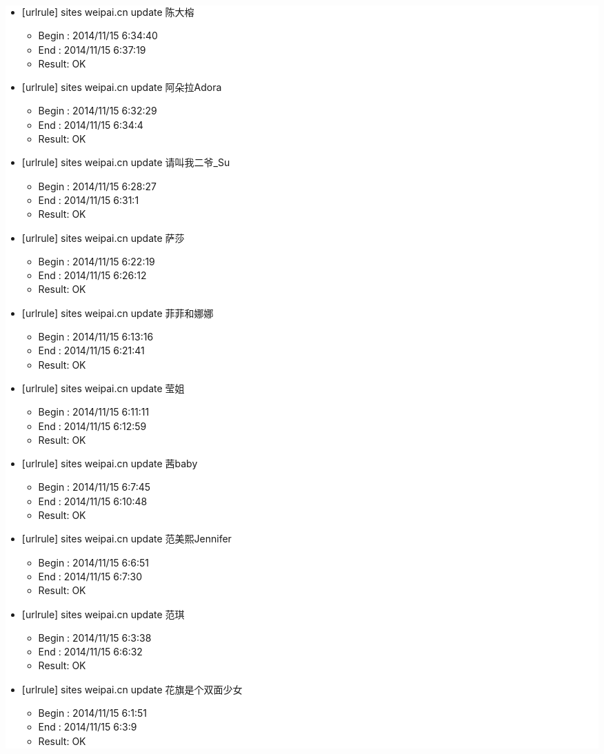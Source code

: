 * [urlrule] sites weipai.cn update 陈大榕

    * Begin : 2014/11/15 6:34:40
    * End   : 2014/11/15 6:37:19
    * Result: OK

* [urlrule] sites weipai.cn update 阿朵拉Adora

    * Begin : 2014/11/15 6:32:29
    * End   : 2014/11/15 6:34:4
    * Result: OK

* [urlrule] sites weipai.cn update 请叫我二爷_Su

    * Begin : 2014/11/15 6:28:27
    * End   : 2014/11/15 6:31:1
    * Result: OK

* [urlrule] sites weipai.cn update 萨莎

    * Begin : 2014/11/15 6:22:19
    * End   : 2014/11/15 6:26:12
    * Result: OK

* [urlrule] sites weipai.cn update 菲菲和娜娜

    * Begin : 2014/11/15 6:13:16
    * End   : 2014/11/15 6:21:41
    * Result: OK

* [urlrule] sites weipai.cn update 莹姐

    * Begin : 2014/11/15 6:11:11
    * End   : 2014/11/15 6:12:59
    * Result: OK

* [urlrule] sites weipai.cn update 茜baby

    * Begin : 2014/11/15 6:7:45
    * End   : 2014/11/15 6:10:48
    * Result: OK

* [urlrule] sites weipai.cn update 范美熙Jennifer

    * Begin : 2014/11/15 6:6:51
    * End   : 2014/11/15 6:7:30
    * Result: OK

* [urlrule] sites weipai.cn update 范琪

    * Begin : 2014/11/15 6:3:38
    * End   : 2014/11/15 6:6:32
    * Result: OK

* [urlrule] sites weipai.cn update 花旗是个双面少女

    * Begin : 2014/11/15 6:1:51
    * End   : 2014/11/15 6:3:9
    * Result: OK
